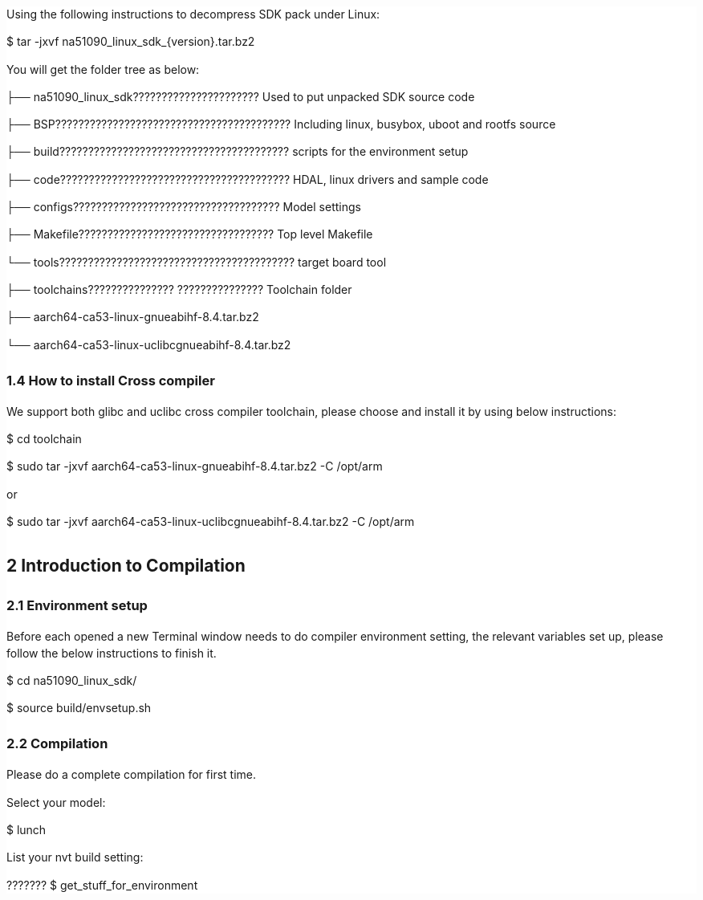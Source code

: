 Using the following instructions to decompress SDK pack under Linux:

$ tar -jxvf na51090\_linux\_sdk_{version}.tar.bz2

You will get the folder tree as below:

├── na51090\_linux\_sdk?????????????????????? Used to put unpacked SDK source code

├── BSP????????????????????????????????????????? Including linux, busybox, uboot and rootfs source

├── build???????????????????????????????????????? scripts for the environment setup

├── code???????????????????????????????????????? HDAL, linux drivers and sample code

├── configs???????????????????????????????????? Model settings

├── Makefile?????????????????????????????????? Top level Makefile

└── tools????????????????????????????????????????? target board tool

├── toolchains??????????????? ??????????????? Toolchain folder

 ├── aarch64-ca53-linux-gnueabihf-8.4.tar.bz2

└── aarch64-ca53-linux-uclibcgnueabihf-8.4.tar.bz2

### 1.4 How to install Cross compiler

We support both glibc and uclibc cross compiler toolchain, please choose and install it by using below instructions:

$ cd toolchain

$ sudo tar -jxvf aarch64-ca53-linux-gnueabihf-8.4.tar.bz2 -C /opt/arm

or

$ sudo tar -jxvf aarch64-ca53-linux-uclibcgnueabihf-8.4.tar.bz2 -C /opt/arm

2 Introduction to Compilation
-----------------------------

### 2.1 Environment setup

Before each opened a new Terminal window needs to do compiler environment setting, the relevant variables set up, please follow the below instructions to finish it.

$ cd na51090\_linux\_sdk/

$ source build/envsetup.sh

### 2.2 Compilation

Please do a complete compilation for first time.

Select your model:

$ lunch

List your nvt build setting:

??????? $ get\_stuff\_for_environment
